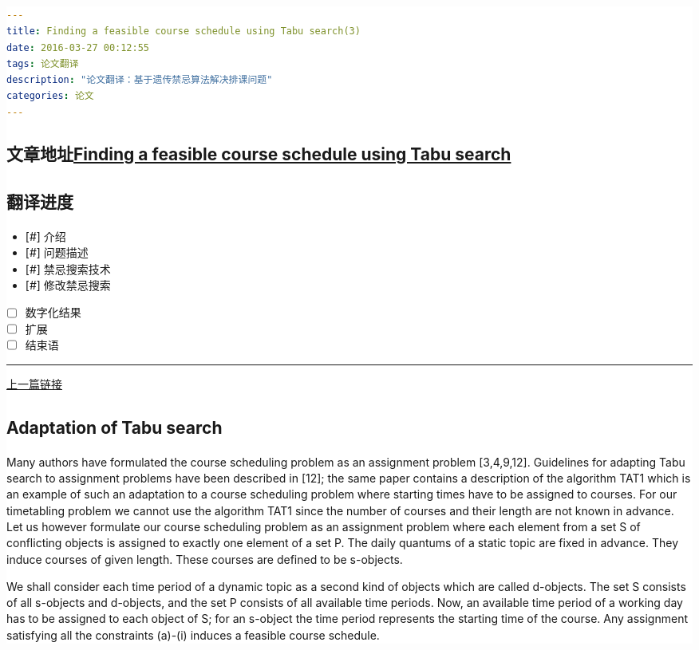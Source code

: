 ```yaml
---
title: Finding a feasible course schedule using Tabu search(3)
date: 2016-03-27 00:12:55
tags: 论文翻译
description: "论文翻译：基于遗传禁忌算法解决排课问题"
categories: 论文
---
```

## 文章地址[Finding a feasible course schedule using Tabu search](http://xueshu.baidu.com/s?wd=paperuri%3A%28f74ffc220b033483ff393a199cb46809%29&filter=sc_long_sign&tn=SE_xueshusource_2kduw22v&sc_vurl=http%3A%2F%2Fwww.sciencedirect.com%2Fscience%2Farticle%2Fpii%2F0166218X92902489%2Fpdf%3Fmd5%3D94d61449ea5a57cc8289de31b6da1af9%26pid%3D1-s2.0-0166218X92902489-main.pdf&ie=utf-8)

## 翻译进度

- [#] 介绍
- [#] 问题描述
- [#] 禁忌搜索技术
- [#] 修改禁忌搜索
- [ ] 数字化结果
- [ ] 扩展
- [ ] 结束语

-----

[上一篇链接](http://mxlwq.github.io/2016/03/16/基于遗传禁忌算法解决排课问题-2/)

## Adaptation of Tabu search
Many authors have formulated the course scheduling problem as an assignment
problem [3,4,9,12]. Guidelines for adapting Tabu search to assignment problems
have been described in [12]; the same paper contains a description of the algorithm
TAT1 which is an example of such an adaptation to a course scheduling problem
where starting times have to be assigned to courses. For our timetabling problem
we cannot use the algorithm TAT1 since the number of courses and their length are
not known in advance.
Let us however formulate our course scheduling problem as an assignment problem
where each element from a set S of conflicting objects is assigned to exactly one
element of a set P.
The daily quantums of a static topic are fixed in advance. They induce courses
of given length. These courses are defined to be s-objects.


 
We shall consider each time period of a dynamic topic as a second kind of objects
which are called d-objects.
The set S consists of all s-objects and d-objects, and the set P consists of all
available time periods. Now, an available time period of a working day has to be
assigned to each object of S; for an s-object the time period represents the starting
time of the course. Any assignment satisfying all the constraints (a)-(i) induces a
feasible course schedule.
